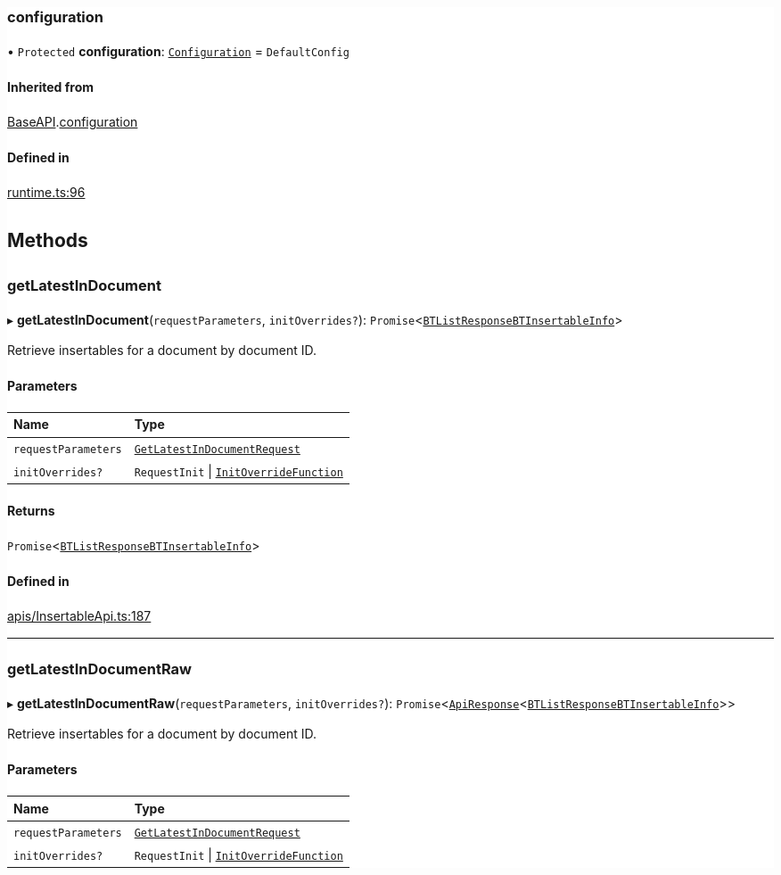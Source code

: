 ### configuration

• `Protected` **configuration**: [`Configuration`](Configuration.md) = `DefaultConfig`

#### Inherited from

[BaseAPI](BaseAPI.md).[configuration](BaseAPI.md#configuration)

#### Defined in

[runtime.ts:96](https://github.com/toebes/onshape-typescript-fetch/blob/3e11ae1/runtime.ts#L96)

## Methods

### getLatestInDocument

▸ **getLatestInDocument**(`requestParameters`, `initOverrides?`): `Promise`<[`BTListResponseBTInsertableInfo`](../interfaces/BTListResponseBTInsertableInfo.md)\>

Retrieve insertables for a document by document ID.

#### Parameters

| Name | Type |
| :------ | :------ |
| `requestParameters` | [`GetLatestInDocumentRequest`](../interfaces/GetLatestInDocumentRequest.md) |
| `initOverrides?` | `RequestInit` \| [`InitOverrideFunction`](../modules.md#initoverridefunction) |

#### Returns

`Promise`<[`BTListResponseBTInsertableInfo`](../interfaces/BTListResponseBTInsertableInfo.md)\>

#### Defined in

[apis/InsertableApi.ts:187](https://github.com/toebes/onshape-typescript-fetch/blob/3e11ae1/apis/InsertableApi.ts#L187)

___

### getLatestInDocumentRaw

▸ **getLatestInDocumentRaw**(`requestParameters`, `initOverrides?`): `Promise`<[`ApiResponse`](../interfaces/ApiResponse.md)<[`BTListResponseBTInsertableInfo`](../interfaces/BTListResponseBTInsertableInfo.md)\>\>

Retrieve insertables for a document by document ID.

#### Parameters

| Name | Type |
| :------ | :------ |
| `requestParameters` | [`GetLatestInDocumentRequest`](../interfaces/GetLatestInDocumentRequest.md) |
| `initOverrides?` | `RequestInit` \| [`InitOverrideFunction`](../modules.md#initoverridefunction) |
